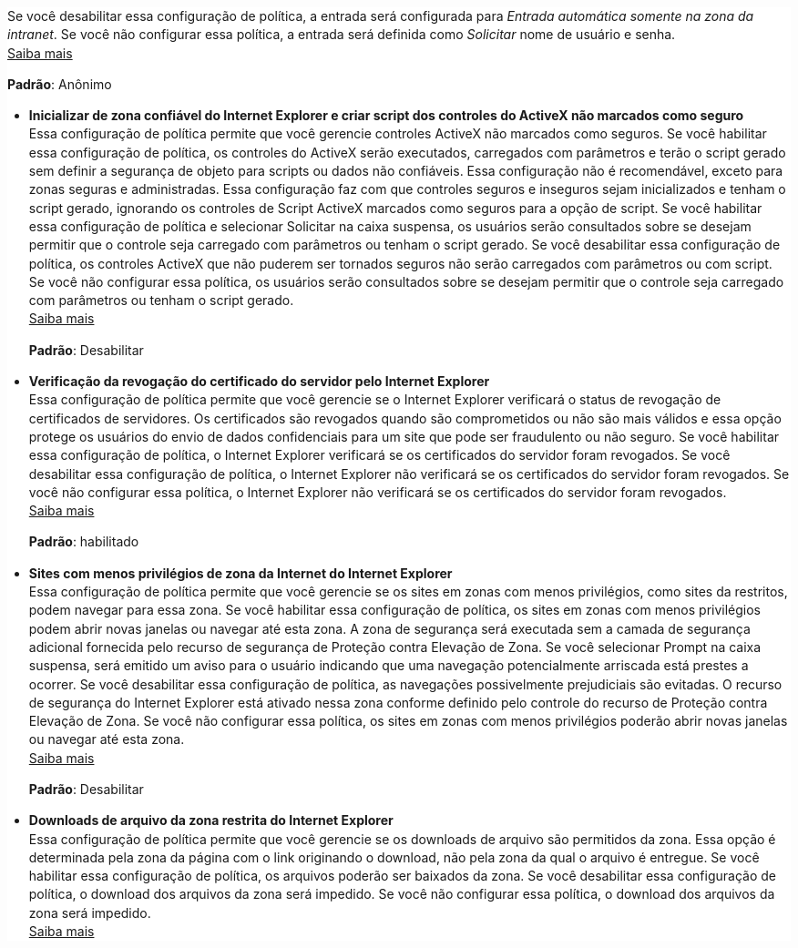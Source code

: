   Se você desabilitar essa configuração de política, a entrada será configurada para *Entrada automática somente na zona da intranet*. Se você não configurar essa política, a entrada será definida como *Solicitar* nome de usuário e senha.  
  [Saiba mais](https://go.microsoft.com/fwlink/?linkid=2067110)  
  
  **Padrão**: Anônimo  
  
- **Inicializar de zona confiável do Internet Explorer e criar script dos controles do ActiveX não marcados como seguro**  
  Essa configuração de política permite que você gerencie controles ActiveX não marcados como seguros. Se você habilitar essa configuração de política, os controles do ActiveX serão executados, carregados com parâmetros e terão o script gerado sem definir a segurança de objeto para scripts ou dados não confiáveis. Essa configuração não é recomendável, exceto para zonas seguras e administradas. Essa configuração faz com que controles seguros e inseguros sejam inicializados e tenham o script gerado, ignorando os controles de Script ActiveX marcados como seguros para a opção de script. Se você habilitar essa configuração de política e selecionar Solicitar na caixa suspensa, os usuários serão consultados sobre se desejam permitir que o controle seja carregado com parâmetros ou tenham o script gerado. Se você desabilitar essa configuração de política, os controles ActiveX que não puderem ser tornados seguros não serão carregados com parâmetros ou com script. Se você não configurar essa política, os usuários serão consultados sobre se desejam permitir que o controle seja carregado com parâmetros ou tenham o script gerado.  
  [Saiba mais](https://go.microsoft.com/fwlink/?linkid=2067137)  
  
  **Padrão**: Desabilitar  
  
- **Verificação da revogação do certificado do servidor pelo Internet Explorer**  
  Essa configuração de política permite que você gerencie se o Internet Explorer verificará o status de revogação de certificados de servidores. Os certificados são revogados quando são comprometidos ou não são mais válidos e essa opção protege os usuários do envio de dados confidenciais para um site que pode ser fraudulento ou não seguro. Se você habilitar essa configuração de política, o Internet Explorer verificará se os certificados do servidor foram revogados. Se você desabilitar essa configuração de política, o Internet Explorer não verificará se os certificados do servidor foram revogados. Se você não configurar essa política, o Internet Explorer não verificará se os certificados do servidor foram revogados.  
  [Saiba mais](https://go.microsoft.com/fwlink/?linkid=2067046)  
  
  **Padrão**: habilitado 
  
- **Sites com menos privilégios de zona da Internet do Internet Explorer**  
  Essa configuração de política permite que você gerencie se os sites em zonas com menos privilégios, como sites da restritos, podem navegar para essa zona. Se você habilitar essa configuração de política, os sites em zonas com menos privilégios podem abrir novas janelas ou navegar até esta zona. A zona de segurança será executada sem a camada de segurança adicional fornecida pelo recurso de segurança de Proteção contra Elevação de Zona. Se você selecionar Prompt na caixa suspensa, será emitido um aviso para o usuário indicando que uma navegação potencialmente arriscada está prestes a ocorrer. Se você desabilitar essa configuração de política, as navegações possivelmente prejudiciais são evitadas. O recurso de segurança do Internet Explorer está ativado nessa zona conforme definido pelo controle do recurso de Proteção contra Elevação de Zona. Se você não configurar essa política, os sites em zonas com menos privilégios poderão abrir novas janelas ou navegar até esta zona.  
  [Saiba mais](https://go.microsoft.com/fwlink/?linkid=2067109)  
  
  **Padrão**: Desabilitar  
  
- **Downloads de arquivo da zona restrita do Internet Explorer**  
  Essa configuração de política permite que você gerencie se os downloads de arquivo são permitidos da zona. Essa opção é determinada pela zona da página com o link originando o download, não pela zona da qual o arquivo é entregue. Se você habilitar essa configuração de política, os arquivos poderão ser baixados da zona. Se você desabilitar essa configuração de política, o download dos arquivos da zona será impedido. Se você não configurar essa política, o download dos arquivos da zona será impedido.  
  [Saiba mais](https://go.microsoft.com/fwlink/?linkid=2067038)  
  